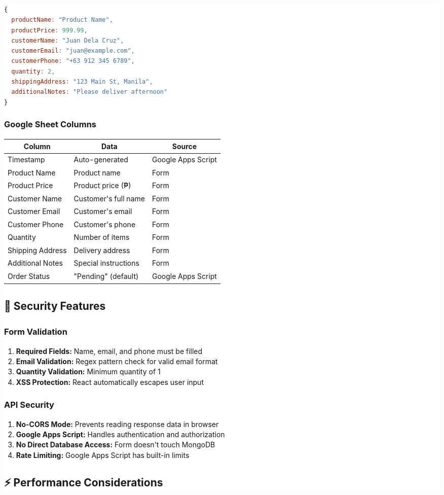 ```javascript
{
  productName: "Product Name",
  productPrice: 999.99,
  customerName: "Juan Dela Cruz",
  customerEmail: "juan@example.com",
  customerPhone: "+63 912 345 6789",
  quantity: 2,
  shippingAddress: "123 Main St, Manila",
  additionalNotes: "Please deliver afternoon"
}
```

### Google Sheet Columns

| Column           | Data                 | Source             |
| ---------------- | -------------------- | ------------------ |
| Timestamp        | Auto-generated       | Google Apps Script |
| Product Name     | Product name         | Form               |
| Product Price    | Product price (₱)    | Form               |
| Customer Name    | Customer's full name | Form               |
| Customer Email   | Customer's email     | Form               |
| Customer Phone   | Customer's phone     | Form               |
| Quantity         | Number of items      | Form               |
| Shipping Address | Delivery address     | Form               |
| Additional Notes | Special instructions | Form               |
| Order Status     | "Pending" (default)  | Google Apps Script |

## 🔐 Security Features

### Form Validation

1. **Required Fields:** Name, email, and phone must be filled
2. **Email Validation:** Regex pattern check for valid email format
3. **Quantity Validation:** Minimum quantity of 1
4. **XSS Protection:** React automatically escapes user input

### API Security

1. **No-CORS Mode:** Prevents reading response data in browser
2. **Google Apps Script:** Handles authentication and authorization
3. **No Direct Database Access:** Form doesn't touch MongoDB
4. **Rate Limiting:** Google Apps Script has built-in limits

## ⚡ Performance Considerations
